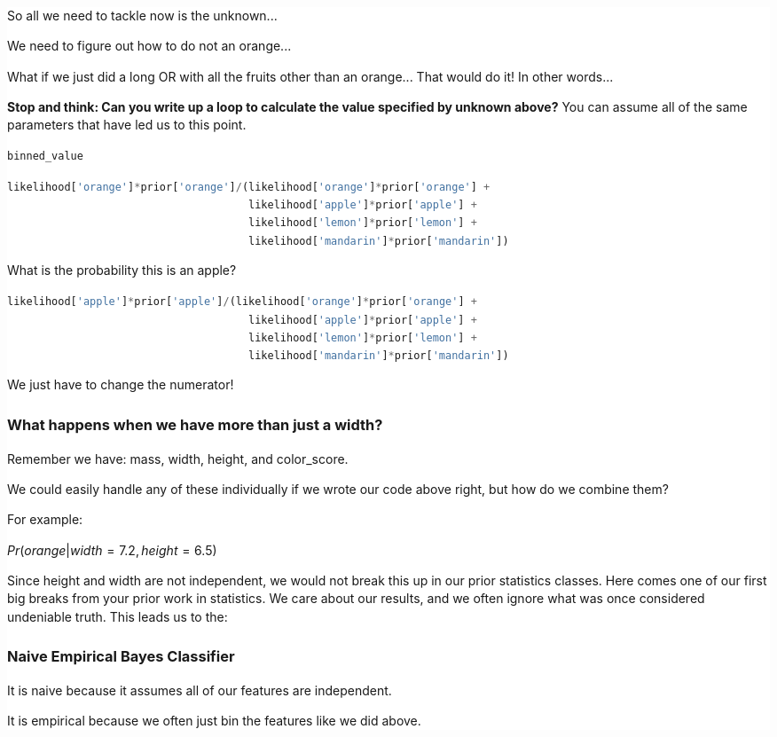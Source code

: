 

So all we need to tackle now is the unknown... 

We need to figure out how to do not an orange...

What if we just did a long OR with all the fruits other than an orange... That would do it! In other words...

**Stop and think: Can you write up a loop to calculate the value specified by unknown above?** You can assume all of the same parameters that have led us to this point.


```python
binned_value
```

```python slideshow={"slide_type": "subslide"}
likelihood['orange']*prior['orange']/(likelihood['orange']*prior['orange'] + 
                                      likelihood['apple']*prior['apple'] +
                                      likelihood['lemon']*prior['lemon'] +
                                      likelihood['mandarin']*prior['mandarin'])
```


What is the probability this is an apple?


```python slideshow={"slide_type": "subslide"}
likelihood['apple']*prior['apple']/(likelihood['orange']*prior['orange'] + 
                                      likelihood['apple']*prior['apple'] +
                                      likelihood['lemon']*prior['lemon'] +
                                      likelihood['mandarin']*prior['mandarin'])
```


We just have to change the numerator! 



### What happens when we have more than just a width?

Remember we have: mass, width, height, and color_score.

We could easily handle any of these individually if we wrote our code above right, but how do we combine them?



For example:

$Pr(orange|width=7.2,height=6.5)$

Since height and width are not independent, we would not break this up in our prior statistics classes. Here comes one of our first big breaks from your prior work in statistics. We care about our results, and we often ignore what was once considered undeniable truth. This leads us to the:



### Naive Empirical Bayes Classifier

It is naive because it assumes all of our features are independent.

It is empirical because we often just bin the features like we did above.
